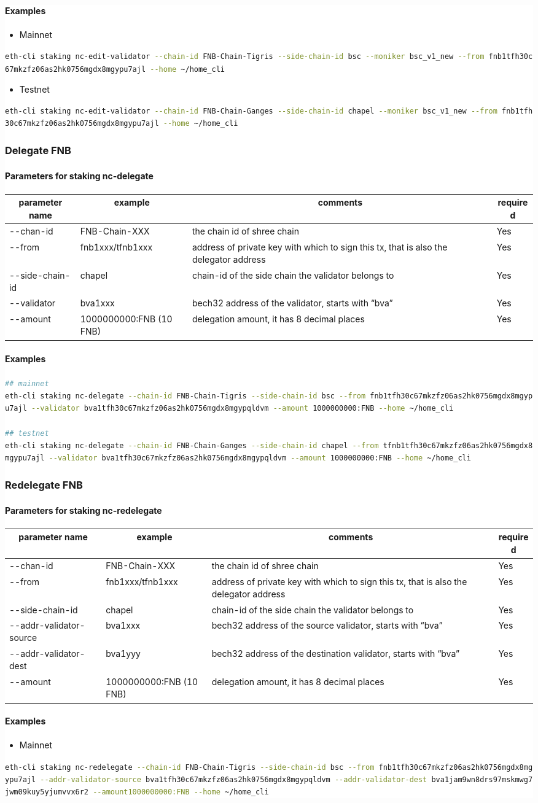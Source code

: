 

#### Examples

* Mainnet

```bash
eth-cli staking nc-edit-validator --chain-id FNB-Chain-Tigris --side-chain-id bsc --moniker bsc_v1_new --from fnb1tfh30c67mkzfz06as2hk0756mgdx8mgypu7ajl --home ~/home_cli
```

* Testnet

```bash
eth-cli staking nc-edit-validator --chain-id FNB-Chain-Ganges --side-chain-id chapel --moniker bsc_v1_new --from fnb1tfh30c67mkzfz06as2hk0756mgdx8mgypu7ajl --home ~/home_cli
```


### Delegate FNB

#### Parameters for staking nc-delegate

| **parameter name** | **example**              | **comments**                                                 | **required** |
| ------------------ | ------------------------ | ------------------------------------------------------------ | ------------ |
| --chan-id          | FNB-Chain-XXX        | the chain id of shree  chain                               | Yes          |
| --from             | fnb1xxx/tfnb1xxx         | address of private key  with which to sign this tx, that is also the delegator address | Yes          |
| --side-chain-id    | chapel                   | chain-id of the side  chain the validator belongs to         | Yes          |
| --validator        | bva1xxx                  | bech32 address of the  validator, starts with “bva”          | Yes          |
| --amount           | 1000000000:FNB  (10 FNB) | delegation amount, it has  8 decimal places                  | Yes          |



#### Examples

```bash
## mainnet
eth-cli staking nc-delegate --chain-id FNB-Chain-Tigris --side-chain-id bsc --from fnb1tfh30c67mkzfz06as2hk0756mgdx8mgypu7ajl --validator bva1tfh30c67mkzfz06as2hk0756mgdx8mgypqldvm --amount 1000000000:FNB --home ~/home_cli

## testnet
eth-cli staking nc-delegate --chain-id FNB-Chain-Ganges --side-chain-id chapel --from tfnb1tfh30c67mkzfz06as2hk0756mgdx8mgypu7ajl --validator bva1tfh30c67mkzfz06as2hk0756mgdx8mgypqldvm --amount 1000000000:FNB --home ~/home_cli
```


### Redelegate FNB

#### Parameters for staking nc-redelegate

| **parameter name**      | **example**              | **comments**                                                 | **required** |
| ----------------------- | ------------------------ | ------------------------------------------------------------ | ------------ |
| --chan-id               | FNB-Chain-XXX        | the chain id of shree  chain                               | Yes          |
| --from                  | fnb1xxx/tfnb1xxx         | address of private key  with which to sign this tx, that is also the delegator address | Yes          |
| --side-chain-id         | chapel                   | chain-id of the side  chain the validator belongs to         | Yes          |
| --addr-validator-source | bva1xxx                  | bech32 address of the  source validator, starts with “bva”   | Yes          |
| --addr-validator-dest   | bva1yyy                  | bech32 address of the  destination validator, starts with “bva” | Yes          |
| --amount                | 1000000000:FNB  (10 FNB) | delegation amount, it has  8 decimal places                  | Yes          |

#### Examples

* Mainnet

```bash
eth-cli staking nc-redelegate --chain-id FNB-Chain-Tigris --side-chain-id bsc --from fnb1tfh30c67mkzfz06as2hk0756mgdx8mgypu7ajl --addr-validator-source bva1tfh30c67mkzfz06as2hk0756mgdx8mgypqldvm --addr-validator-dest bva1jam9wn8drs97mskmwg7jwm09kuy5yjumvvx6r2 --amount1000000000:FNB --home ~/home_cli
```
